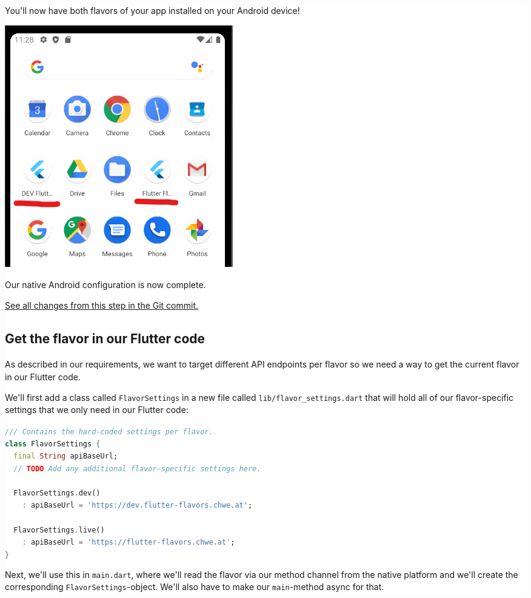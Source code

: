 You'll now have both flavors of your app installed on your Android device!

![Both flavors are installed on android](/images/posts/2020/flutter_flavors_app_icons_on_android.png)

Our native Android configuration is now complete.

[See all changes from this step in the Git commit.](https://github.com/cwe1ss/flutter-flavors-ci-cd/commit/099284216215e0a8578518399117d8e28db31b75)

## Get the flavor in our Flutter code

As described in our requirements, we want to target different API endpoints per flavor so we need a way to get the current flavor in our Flutter code.

We'll first add a class called `FlavorSettings` in a new file called `lib/flavor_settings.dart` that will hold all of our flavor-specific settings that we only need in our Flutter code:

```dart
/// Contains the hard-coded settings per flavor.
class FlavorSettings {
  final String apiBaseUrl;
  // TODO Add any additional flavor-specific settings here.

  FlavorSettings.dev()
    : apiBaseUrl = 'https://dev.flutter-flavors.chwe.at';

  FlavorSettings.live()
    : apiBaseUrl = 'https://flutter-flavors.chwe.at';
}
```
Next, we'll use this in `main.dart`, where we'll read the flavor via our method channel from the native platform and we'll create the corresponding `FlavorSettings`-object. We'll also have to make our `main`-method async for that.
